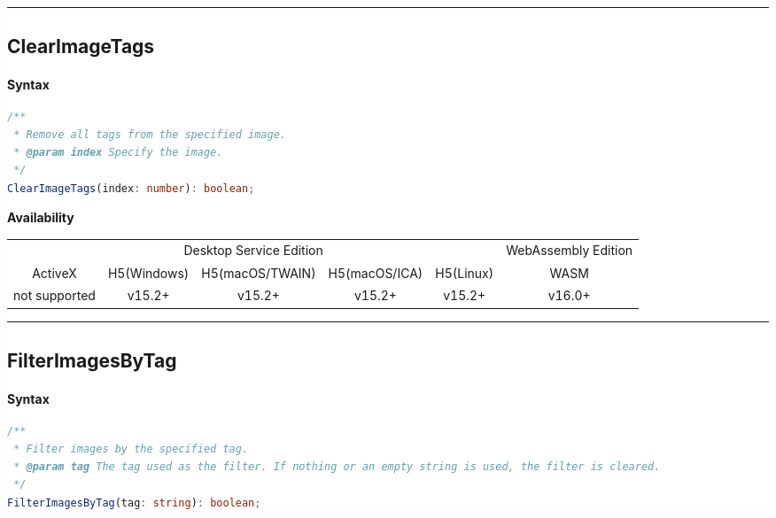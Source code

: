 </table>
</div>

---

## ClearImageTags

**Syntax**

```typescript
/**
 * Remove all tags from the specified image.
 * @param index Specify the image.
 */
ClearImageTags(index: number): boolean;
```

**Availability**
<div class="availability">
<table>

<tr>
<td colspan="5" align="center">Desktop Service Edition</td>
<td>WebAssembly Edition</td>
</tr>

<tr>
<td align="center">ActiveX</td>
<td align="center">H5(Windows)</td>
<td align="center">H5(macOS/TWAIN)</td>
<td align="center">H5(macOS/ICA)</td>
<td align="center">H5(Linux)</td>
<td align="center">WASM</td>
</tr>

<tr>
<td align="center">not supported  </td>
<td align="center">v15.2+ </td>
<td align="center">v15.2+ </td>
<td align="center">v15.2+ </td>
<td align="center">v15.2+ </td>
<td align="center">v16.0+ </td>
</tr>

</table>
</div>

---

## FilterImagesByTag

**Syntax**

```typescript
/**
 * Filter images by the specified tag.
 * @param tag The tag used as the filter. If nothing or an empty string is used, the filter is cleared.
 */
FilterImagesByTag(tag: string): boolean;
```
